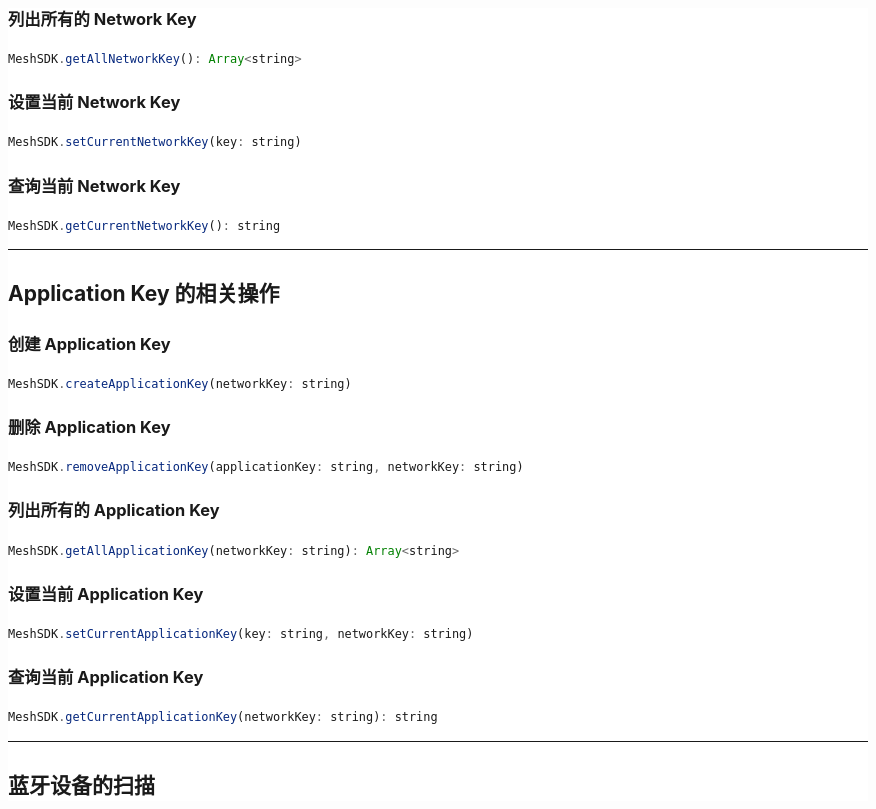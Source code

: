 ### 列出所有的 Network Key

```js
MeshSDK.getAllNetworkKey(): Array<string>
```

### 设置当前 Network Key

```js
MeshSDK.setCurrentNetworkKey(key: string)
```

### 查询当前 Network Key

```js
MeshSDK.getCurrentNetworkKey(): string
```

---- 
## Application Key 的相关操作

### 创建 Application Key

```js
MeshSDK.createApplicationKey(networkKey: string)
```

### 删除 Application Key

```js
MeshSDK.removeApplicationKey(applicationKey: string, networkKey: string)
```

### 列出所有的 Application Key

```js
MeshSDK.getAllApplicationKey(networkKey: string): Array<string>
```

### 设置当前 Application Key

```js
MeshSDK.setCurrentApplicationKey(key: string, networkKey: string)
```

### 查询当前 Application Key

```js
MeshSDK.getCurrentApplicationKey(networkKey: string): string
```

---- 
## 蓝牙设备的扫描
